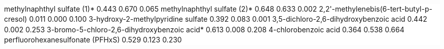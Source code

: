   <tr>
   <td style="text-align:left;"> methylnaphthyl sulfate (1)* </td>
   <td style="text-align:right;"> 0.443 </td>
   <td style="text-align:right;"> 0.670 </td>
   <td style="text-align:right;"> 0.065 </td>
  </tr>
  <tr>
   <td style="text-align:left;"> methylnaphthyl sulfate (2)* </td>
   <td style="text-align:right;"> 0.648 </td>
   <td style="text-align:right;"> 0.633 </td>
   <td style="text-align:right;"> 0.002 </td>
  </tr>
  <tr>
   <td style="text-align:left;"> 2,2'-methylenebis(6-tert-butyl-p-cresol) </td>
   <td style="text-align:right;"> 0.011 </td>
   <td style="text-align:right;"> 0.000 </td>
   <td style="text-align:right;"> 0.100 </td>
  </tr>
  <tr>
   <td style="text-align:left;"> 3-hydroxy-2-methylpyridine sulfate </td>
   <td style="text-align:right;"> 0.392 </td>
   <td style="text-align:right;"> 0.083 </td>
   <td style="text-align:right;"> 0.001 </td>
  </tr>
  <tr>
   <td style="text-align:left;"> 3,5-dichloro-2,6-dihydroxybenzoic acid </td>
   <td style="text-align:right;"> 0.442 </td>
   <td style="text-align:right;"> 0.002 </td>
   <td style="text-align:right;"> 0.253 </td>
  </tr>
  <tr>
   <td style="text-align:left;"> 3-bromo-5-chloro-2,6-dihydroxybenzoic acid* </td>
   <td style="text-align:right;"> 0.613 </td>
   <td style="text-align:right;"> 0.008 </td>
   <td style="text-align:right;"> 0.208 </td>
  </tr>
  <tr>
   <td style="text-align:left;"> 4-chlorobenzoic acid </td>
   <td style="text-align:right;"> 0.364 </td>
   <td style="text-align:right;"> 0.538 </td>
   <td style="text-align:right;"> 0.664 </td>
  </tr>
  <tr>
   <td style="text-align:left;"> perfluorohexanesulfonate (PFHxS) </td>
   <td style="text-align:right;"> 0.529 </td>
   <td style="text-align:right;"> 0.123 </td>
   <td style="text-align:right;"> 0.230 </td>
  </tr>
</tbody>
</table>
